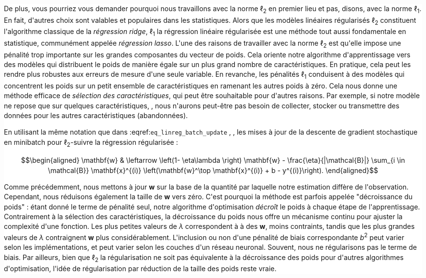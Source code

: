 
De plus, vous pourriez vous demander pourquoi nous travaillons avec la norme $\ell_2$
 en premier lieu et pas, disons, avec la norme $\ell_1$.
En fait, d'autres choix sont valables et
populaires dans les statistiques.
Alors que les modèles linéaires régularisés $\ell_2$ constituent
l'algorithme classique de la *régression ridge*,
$\ell_1$ la régression linéaire régularisée
est une méthode tout aussi fondamentale en statistique, 
communément appelée *régression lasso*.
L'une des raisons de travailler avec la norme $\ell_2$
 est qu'elle impose une pénalité trop importante
sur les grandes composantes du vecteur de poids.
Cela oriente notre algorithme d'apprentissage
vers des modèles qui distribuent le poids de manière égale
sur un plus grand nombre de caractéristiques.
En pratique, cela peut les rendre plus robustes
aux erreurs de mesure d'une seule variable.
En revanche, les pénalités $\ell_1$ conduisent à des modèles
qui concentrent les poids sur un petit ensemble de caractéristiques
en ramenant les autres poids à zéro.
Cela nous donne une méthode efficace de *sélection des caractéristiques*,
qui peut être souhaitable pour d'autres raisons.
Par exemple, si notre modèle ne repose que sur quelques caractéristiques,
, nous n'aurons peut-être pas besoin de collecter, stocker ou transmettre des données
pour les autres caractéristiques (abandonnées). 

En utilisant la même notation que dans :eqref:`eq_linreg_batch_update` ,
, les mises à jour de la descente de gradient stochastique en minibatch
pour $\ell_2$-suivre la régression régularisée :

$$\begin{aligned}
\mathbf{w} & \leftarrow \left(1- \eta\lambda \right) \mathbf{w} - \frac{\eta}{|\mathcal{B}|} \sum_{i \in \mathcal{B}} \mathbf{x}^{(i)} \left(\mathbf{w}^\top \mathbf{x}^{(i)} + b - y^{(i)}\right).
\end{aligned}$$

Comme précédemment, nous mettons à jour $\mathbf{w}$ sur la base de la quantité
par laquelle notre estimation diffère de l'observation.
Cependant, nous réduisons également la taille de $\mathbf{w}$ vers zéro.
C'est pourquoi la méthode est parfois appelée "décroissance du poids" :
étant donné le terme de pénalité seul,
notre algorithme d'optimisation *décroît*
le poids à chaque étape de l'apprentissage.
Contrairement à la sélection des caractéristiques,
la décroissance du poids nous offre un mécanisme continu
pour ajuster la complexité d'une fonction.
Les plus petites valeurs de $\lambda$ correspondent à
à des $\mathbf{w}$,
moins contraints, tandis que les plus grandes valeurs de $\lambda$
 contraignent $\mathbf{w}$ plus considérablement.
L'inclusion ou non d'une pénalité de biais correspondante $b^2$ 
 peut varier selon les implémentations, 
et peut varier selon les couches d'un réseau neuronal.
Souvent, nous ne régularisons pas le terme de biais.
Par ailleurs,
bien que $\ell_2$ la régularisation ne soit pas équivalente à la décroissance des poids pour d'autres algorithmes d'optimisation,
l'idée de régularisation par
réduction de la taille des poids
reste vraie.
